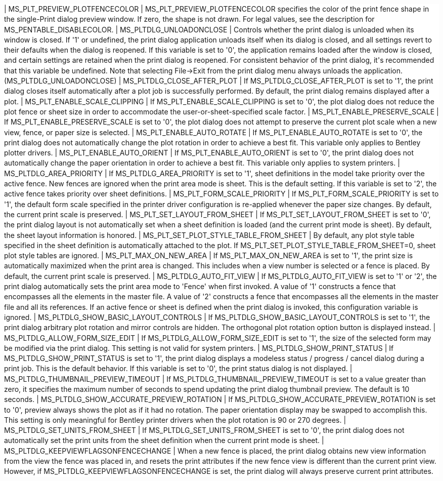 | MS_PLT_PREVIEW_PLOTFENCECOLOR                    | MS_PLT_PREVIEW_PLOTFENCECOLOR specifies the color of the print fence shape in the single-Print dialog preview window. If zero, the shape is not drawn. For legal values, see the description for MS_PENTABLE_DISABLECOLOR.
| MS_PLTDLG_UNLOADONCLOSE                          | Controls whether the print dialog is unloaded when its window is closed. If '1' or undefined, the print dialog application unloads itself when its dialog is closed, and all settings revert to their defaults when the dialog is reopened.  If this variable is set to '0', the application remains loaded after the window is closed, and certain settings are retained when the print dialog is reopened.  For consistent behavior of the print dialog, it's recommended that this variable be undefined.  Note that selecting File->Exit from the print dialog menu always unloads the application. (MS_PLTDLG_UNLOADONCLOSE)
| MS_PLTDLG_CLOSE_AFTER_PLOT                       | If MS_PLTDLG_CLOSE_AFTER_PLOT is set to '1', the print dialog closes itself automatically after a plot job is successfully performed.  By default, the print dialog remains displayed after a plot.
| MS_PLT_ENABLE_SCALE_CLIPPING                     | If MS_PLT_ENABLE_SCALE_CLIPPING is set to '0', the plot dialog does not reduce the plot fence or sheet size in order to accommodate the user-or-sheet-specified scale factor.
| MS_PLT_ENABLE_PRESERVE_SCALE                     | If MS_PLT_ENABLE_PRESERVE_SCALE is set to '0', the plot dialog does not attempt to preserve the current plot scale when a new view, fence, or paper size is selected.
| MS_PLT_ENABLE_AUTO_ROTATE                        | If MS_PLT_ENABLE_AUTO_ROTATE is set to '0', the print dialog does not automatically change the plot rotation in order to achieve a best fit. This variable only applies to Bentley plotter drivers.
| MS_PLT_ENABLE_AUTO_ORIENT                        | If MS_PLT_ENABLE_AUTO_ORIENT is set to '0', the print dialog does not automatically change the paper orientation in order to achieve a best fit. This variable only applies to system printers.
| MS_PLTDLG_AREA_PRIORITY                          | If MS_PLTDLG_AREA_PRIORITY is set to '1', sheet definitions in the model take priority over the active fence.  New fences are ignored when the print area mode is sheet.  This is the default setting. If this variable is set to '2', the active fence takes priority over sheet definitions.
| MS_PLT_FORM_SCALE_PRIORITY                       | If MS_PLT_FORM_SCALE_PRIORITY is set to '1', the default form scale specified in the printer driver configuration is re-applied whenever the paper size changes.  By default, the current print scale is preserved.
| MS_PLT_SET_LAYOUT_FROM_SHEET                     | If MS_PLT_SET_LAYOUT_FROM_SHEET is set to '0', the print dialog layout is not automatically set when a sheet definition is loaded (and the current print mode is sheet).  By default, the sheet layout information is honored.
| MS_PLT_SET_PLOT_STYLE_TABLE_FROM_SHEET           | By default, any plot style table specified in the sheet definition is automatically attached to the plot.  If MS_PLT_SET_PLOT_STYLE_TABLE_FROM_SHEET=0, sheet plot style tables are ignored.
| MS_PLT_MAX_ON_NEW_AREA                           | If MS_PLT_MAX_ON_NEW_AREA is set to '1', the print size is automatically maximized when the print area is changed.  This includes when a view number is selected or a fence is placed. By default, the current print scale is preserved.
| MS_PLTDLG_AUTO_FIT_VIEW                          | If MS_PLTDLG_AUTO_FIT_VIEW is set to '1' or '2', the print dialog automatically sets the print area mode to 'Fence' when first invoked.  A value of '1' constructs a fence that encompasses all the elements in the master file. A value of '2' constructs a fence that encompasses all the elements in the master file and all its references. If an active fence or sheet is defined when the print dialog is invoked, this configuration variable is ignored.
| MS_PLTDLG_SHOW_BASIC_LAYOUT_CONTROLS             | If MS_PLTDLG_SHOW_BASIC_LAYOUT_CONTROLS is set to '1', the print dialog arbitrary plot rotation and mirror controls are hidden.  The orthogonal plot rotation option button is displayed instead.
| MS_PLTDLG_ALLOW_FORM_SIZE_EDIT                   | If MS_PLTDLG_ALLOW_FORM_SIZE_EDIT is set to '1', the size of the selected form may be modified via the print dialog.  This setting is not valid for system printers.
| MS_PLTDLG_SHOW_PRINT_STATUS                      | If MS_PLTDLG_SHOW_PRINT_STATUS is set to '1', the print dialog displays a modeless status / progress / cancel dialog during a print job. This is the default behavior. If this variable is set to '0', the print status dialog is not displayed.
| MS_PLTDLG_THUMBNAIL_PREVIEW_TIMEOUT              | If MS_PLTDLG_THUMBNAIL_PREVIEW_TIMEOUT is set to a value greater than zero, it specifies the maximum number of seconds to spend updating the print dialog thumbnail preview. The default is 10 seconds.
| MS_PLTDLG_SHOW_ACCURATE_PREVIEW_ROTATION         | If MS_PLTDLG_SHOW_ACCURATE_PREVIEW_ROTATION is set to '0', preview always shows the plot as if it had no rotation.  The paper orientation display may be swapped to accomplish this.  This setting is only meaningful for Bentley printer drivers when the plot rotation is 90 or 270 degrees.
| MS_PLTDLG_SET_UNITS_FROM_SHEET                   | If MS_PLTDLG_SET_UNITS_FROM_SHEET is set to '0', the print dialog does not automatically set the print units from the sheet definition when the current print mode is sheet.
| MS_PLTDLG_KEEPVIEWFLAGSONFENCECHANGE             | When a new fence is placed, the print dialog obtains new view information from the view the fence was placed in, and resets the print attributes if the new fence view is different than the current print view.  However, if MS_PLTDLG_KEEPVIEWFLAGSONFENCECHANGE is set, the print dialog will always preserve current print attributes.